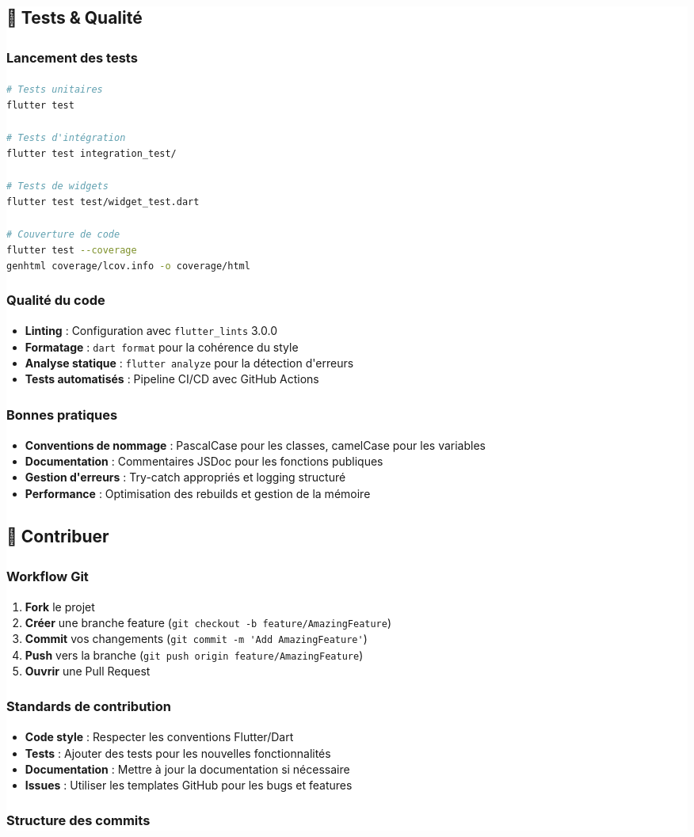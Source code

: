 ## 🧪 Tests & Qualité

### Lancement des tests

```bash
# Tests unitaires
flutter test

# Tests d'intégration
flutter test integration_test/

# Tests de widgets
flutter test test/widget_test.dart

# Couverture de code
flutter test --coverage
genhtml coverage/lcov.info -o coverage/html
```

### Qualité du code

- **Linting** : Configuration avec `flutter_lints` 3.0.0
- **Formatage** : `dart format` pour la cohérence du style
- **Analyse statique** : `flutter analyze` pour la détection d'erreurs
- **Tests automatisés** : Pipeline CI/CD avec GitHub Actions

### Bonnes pratiques

- **Conventions de nommage** : PascalCase pour les classes, camelCase pour les variables
- **Documentation** : Commentaires JSDoc pour les fonctions publiques
- **Gestion d'erreurs** : Try-catch appropriés et logging structuré
- **Performance** : Optimisation des rebuilds et gestion de la mémoire

## 🤝 Contribuer

### Workflow Git

1. **Fork** le projet
2. **Créer** une branche feature (`git checkout -b feature/AmazingFeature`)
3. **Commit** vos changements (`git commit -m 'Add AmazingFeature'`)
4. **Push** vers la branche (`git push origin feature/AmazingFeature`)
5. **Ouvrir** une Pull Request

### Standards de contribution

- **Code style** : Respecter les conventions Flutter/Dart
- **Tests** : Ajouter des tests pour les nouvelles fonctionnalités
- **Documentation** : Mettre à jour la documentation si nécessaire
- **Issues** : Utiliser les templates GitHub pour les bugs et features

### Structure des commits
